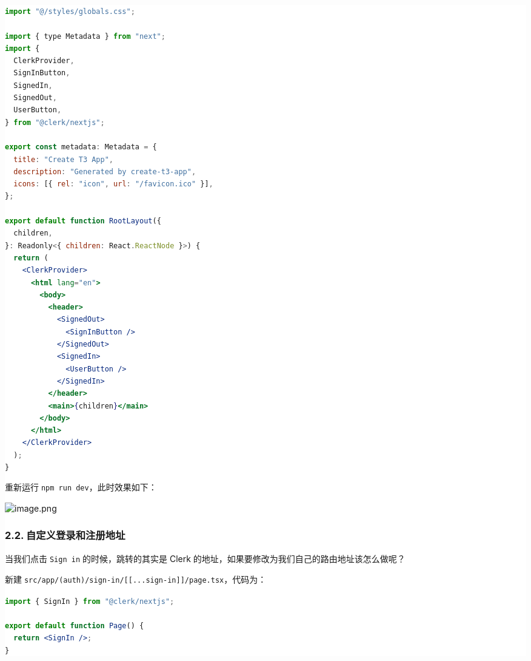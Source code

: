 ```jsx
import "@/styles/globals.css";

import { type Metadata } from "next";
import {
  ClerkProvider,
  SignInButton,
  SignedIn,
  SignedOut,
  UserButton,
} from "@clerk/nextjs";

export const metadata: Metadata = {
  title: "Create T3 App",
  description: "Generated by create-t3-app",
  icons: [{ rel: "icon", url: "/favicon.ico" }],
};

export default function RootLayout({
  children,
}: Readonly<{ children: React.ReactNode }>) {
  return (
    <ClerkProvider>
      <html lang="en">
        <body>
          <header>
            <SignedOut>
              <SignInButton />
            </SignedOut>
            <SignedIn>
              <UserButton />
            </SignedIn>
          </header>
          <main>{children}</main>
        </body>
      </html>
    </ClerkProvider>
  );
}
```

重新运行 `npm run dev`，此时效果如下：

![image.png](https://p3-juejin.byteimg.com/tos-cn-i-k3u1fbpfcp/885cb5da153a450e9d37bb5ad99f7122~tplv-k3u1fbpfcp-jj-mark:0:0:0:0:q75.image#?w=2000\&h=676\&s=128948\&e=png\&b=22135e)

### 2.2. 自定义登录和注册地址

当我们点击 `Sign in` 的时候，跳转的其实是 Clerk 的地址，如果要修改为我们自己的路由地址该怎么做呢？

新建 `src/app/(auth)/sign-in/[[...sign-in]]/page.tsx`，代码为：

```jsx
import { SignIn } from "@clerk/nextjs";

export default function Page() {
  return <SignIn />;
}
```
